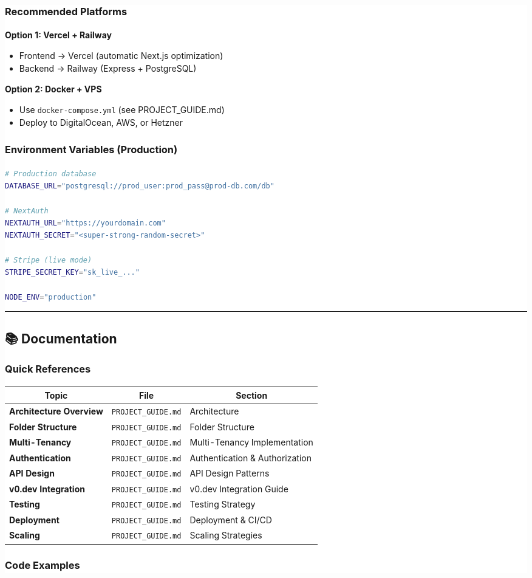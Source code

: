 ### Recommended Platforms

**Option 1: Vercel + Railway**
- Frontend → Vercel (automatic Next.js optimization)
- Backend → Railway (Express + PostgreSQL)

**Option 2: Docker + VPS**
- Use `docker-compose.yml` (see PROJECT_GUIDE.md)
- Deploy to DigitalOcean, AWS, or Hetzner

### Environment Variables (Production)

```bash
# Production database
DATABASE_URL="postgresql://prod_user:prod_pass@prod-db.com/db"

# NextAuth
NEXTAUTH_URL="https://yourdomain.com"
NEXTAUTH_SECRET="<super-strong-random-secret>"

# Stripe (live mode)
STRIPE_SECRET_KEY="sk_live_..."

NODE_ENV="production"
```

---

## 📚 Documentation

### Quick References

| Topic                     | File               | Section                        |
| ------------------------- | ------------------ | ------------------------------ |
| **Architecture Overview** | `PROJECT_GUIDE.md` | Architecture                   |
| **Folder Structure**      | `PROJECT_GUIDE.md` | Folder Structure               |
| **Multi-Tenancy**         | `PROJECT_GUIDE.md` | Multi-Tenancy Implementation   |
| **Authentication**        | `PROJECT_GUIDE.md` | Authentication & Authorization |
| **API Design**            | `PROJECT_GUIDE.md` | API Design Patterns            |
| **v0.dev Integration**    | `PROJECT_GUIDE.md` | v0.dev Integration Guide       |
| **Testing**               | `PROJECT_GUIDE.md` | Testing Strategy               |
| **Deployment**            | `PROJECT_GUIDE.md` | Deployment & CI/CD             |
| **Scaling**               | `PROJECT_GUIDE.md` | Scaling Strategies             |

### Code Examples
